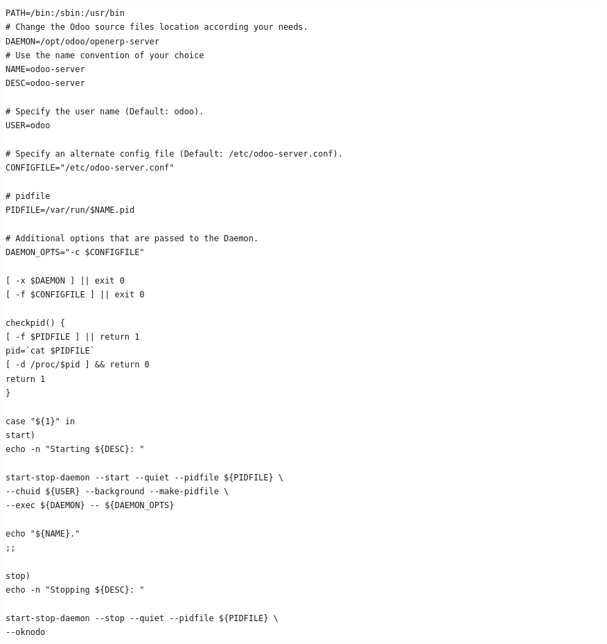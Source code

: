 
    PATH=/bin:/sbin:/usr/bin
    # Change the Odoo source files location according your needs.
    DAEMON=/opt/odoo/openerp-server
    # Use the name convention of your choice 
    NAME=odoo-server
    DESC=odoo-server

    # Specify the user name (Default: odoo).
    USER=odoo

    # Specify an alternate config file (Default: /etc/odoo-server.conf).
    CONFIGFILE="/etc/odoo-server.conf"

    # pidfile
    PIDFILE=/var/run/$NAME.pid

    # Additional options that are passed to the Daemon.
    DAEMON_OPTS="-c $CONFIGFILE"

    [ -x $DAEMON ] || exit 0
    [ -f $CONFIGFILE ] || exit 0

    checkpid() {
    [ -f $PIDFILE ] || return 1
    pid=`cat $PIDFILE`
    [ -d /proc/$pid ] && return 0
    return 1
    }

    case "${1}" in
    start)
    echo -n "Starting ${DESC}: "

    start-stop-daemon --start --quiet --pidfile ${PIDFILE} \
    --chuid ${USER} --background --make-pidfile \
    --exec ${DAEMON} -- ${DAEMON_OPTS}

    echo "${NAME}."
    ;;

    stop)
    echo -n "Stopping ${DESC}: "

    start-stop-daemon --stop --quiet --pidfile ${PIDFILE} \
    --oknodo
